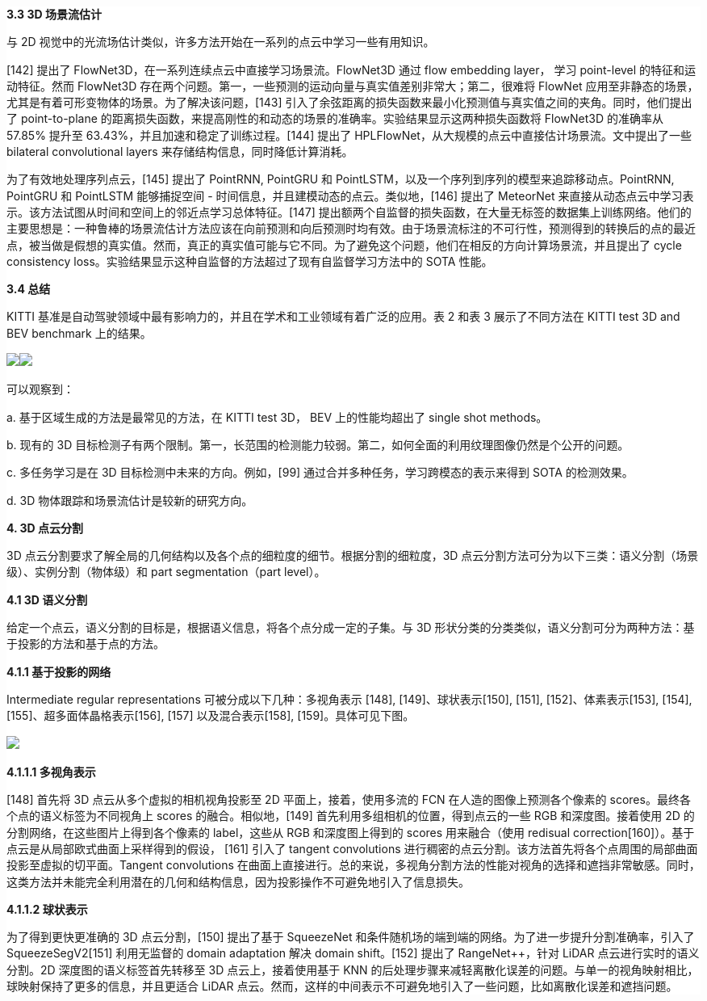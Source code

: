 **3.3 3D 场景流估计**

与 2D 视觉中的光流场估计类似，许多方法开始在一系列的点云中学习一些有用知识。

[142] 提出了 FlowNet3D，在一系列连续点云中直接学习场景流。FlowNet3D 通过 flow embedding layer， 学习 point-level 的特征和运动特征。然而 FlowNet3D 存在两个问题。第一，一些预测的运动向量与真实值差别非常大；第二，很难将 FlowNet 应用至非静态的场景，尤其是有着可形变物体的场景。为了解决该问题，[143] 引入了余弦距离的损失函数来最小化预测值与真实值之间的夹角。同时，他们提出了 point-to-plane 的距离损失函数，来提高刚性的和动态的场景的准确率。实验结果显示这两种损失函数将 FlowNet3D 的准确率从 57.85% 提升至 63.43%，并且加速和稳定了训练过程。[144] 提出了 HPLFlowNet，从大规模的点云中直接估计场景流。文中提出了一些 bilateral convolutional layers 来存储结构信息，同时降低计算消耗。

为了有效地处理序列点云，[145] 提出了 PointRNN, PointGRU 和 PointLSTM，以及一个序列到序列的模型来追踪移动点。PointRNN, PointGRU 和 PointLSTM 能够捕捉空间 - 时间信息，并且建模动态的点云。类似地，[146] 提出了 MeteorNet 来直接从动态点云中学习表示。该方法试图从时间和空间上的邻近点学习总体特征。[147] 提出额两个自监督的损失函数，在大量无标签的数据集上训练网络。他们的主要思想是：一种鲁棒的场景流估计方法应该在向前预测和向后预测时均有效。由于场景流标注的不可行性，预测得到的转换后的点的最近点，被当做是假想的真实值。然而，真正的真实值可能与它不同。为了避免这个问题，他们在相反的方向计算场景流，并且提出了 cycle consistency loss。实验结果显示这种自监督的方法超过了现有自监督学习方法中的 SOTA 性能。

**3.4 总结**

KITTI 基准是自动驾驶领域中最有影响力的，并且在学术和工业领域有着广泛的应用。表 2 和表 3 展示了不同方法在 KITTI test 3D and BEV benchmark 上的结果。

![](https://oj84-1259326782.cos.ap-chengdu.myqcloud.com/uPic/2021/07_15_07_15_v2-9bf3b4bb855322425e1097a6bff8c3ad_r.jpg)![](https://pic1.zhimg.com/v2-51ca86700a6ef0515d87d0fb961ebc88_r.jpg)

可以观察到：

a. 基于区域生成的方法是最常见的方法，在 KITTI test 3D， BEV 上的性能均超出了 single shot methods。

b. 现有的 3D 目标检测子有两个限制。第一，长范围的检测能力较弱。第二，如何全面的利用纹理图像仍然是个公开的问题。

c. 多任务学习是在 3D 目标检测中未来的方向。例如，[99] 通过合并多种任务，学习跨模态的表示来得到 SOTA 的检测效果。

d. 3D 物体跟踪和场景流估计是较新的研究方向。

**4. 3D 点云分割**

3D 点云分割要求了解全局的几何结构以及各个点的细粒度的细节。根据分割的细粒度，3D 点云分割方法可分为以下三类：语义分割（场景级）、实例分割（物体级）和 part segmentation（part level）。

**4.1 3D 语义分割**

给定一个点云，语义分割的目标是，根据语义信息，将各个点分成一定的子集。与 3D 形状分类的分类类似，语义分割可分为两种方法：基于投影的方法和基于点的方法。

**4.1.1 基于投影的网络**

Intermediate regular representations 可被分成以下几种：多视角表示 [148], [149]、球状表示[150], [151], [152]、体素表示[153], [154], [155]、超多面体晶格表示[156], [157] 以及混合表示[158], [159]。具体可见下图。

![](https://oj84-1259326782.cos.ap-chengdu.myqcloud.com/uPic/2021/07_15_v2-66bb7d8c7837d7710d43a886cca19a15_r.jpg)

**4.1.1.1 多视角表示**

[148] 首先将 3D 点云从多个虚拟的相机视角投影至 2D 平面上，接着，使用多流的 FCN 在人造的图像上预测各个像素的 scores。最终各个点的语义标签为不同视角上 scores 的融合。相似地，[149] 首先利用多组相机的位置，得到点云的一些 RGB 和深度图。接着使用 2D 的分割网络，在这些图片上得到各个像素的 label，这些从 RGB 和深度图上得到的 scores 用来融合（使用 redisual correction[160]）。基于点云是从局部欧式曲面上采样得到的假设， [161] 引入了 tangent convolutions 进行稠密的点云分割。该方法首先将各个点周围的局部曲面投影至虚拟的切平面。Tangent convolutions 在曲面上直接进行。总的来说，多视角分割方法的性能对视角的选择和遮挡非常敏感。同时，这类方法并未能完全利用潜在的几何和结构信息，因为投影操作不可避免地引入了信息损失。

**4.1.1.2 球状表示**

为了得到更快更准确的 3D 点云分割，[150] 提出了基于 SqueezeNet 和条件随机场的端到端的网络。为了进一步提升分割准确率，引入了 SqueezeSegV2[151] 利用无监督的 domain adaptation 解决 domain shift。[152] 提出了 RangeNet++，针对 LiDAR 点云进行实时的语义分割。2D 深度图的语义标签首先转移至 3D 点云上，接着使用基于 KNN 的后处理步骤来减轻离散化误差的问题。与单一的视角映射相比，球映射保持了更多的信息，并且更适合 LiDAR 点云。然而，这样的中间表示不可避免地引入了一些问题，比如离散化误差和遮挡问题。
